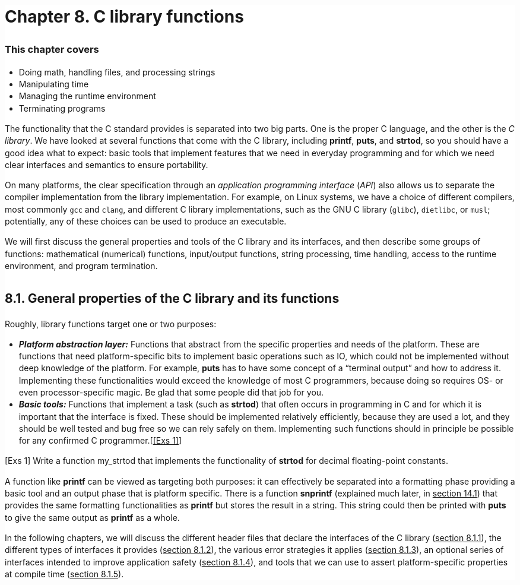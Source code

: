 # Chapter 8. C library functions

### This chapter covers

- Doing math, handling files, and processing strings
- Manipulating time
- Managing the runtime environment
- Terminating programs

The functionality that the C standard provides is separated into two big parts. One is the proper C language, and the other is the *C library*. We have looked at several functions that come with the C library, including **printf**, **puts**, and **strtod**, so you should have a good idea what to expect: basic tools that implement features that we need in everyday programming and for which we need clear interfaces and semantics to ensure portability.

On many platforms, the clear specification through an *application programming interface* (*API*) also allows us to separate the compiler implementation from the library implementation. For example, on Linux systems, we have a choice of different compilers, most commonly `gcc` and `clang`, and different C library implementations, such as the GNU C library (`glibc`), `dietlibc`, or `musl`; potentially, any of these choices can be used to produce an executable.

We will first discuss the general properties and tools of the C library and its interfaces, and then describe some groups of functions: mathematical (numerical) functions, input/output functions, string processing, time handling, access to the runtime environment, and program termination.

## 8.1. General properties of the C library and its functions

Roughly, library functions target one or two purposes:

- ***Platform abstraction layer:*** Functions that abstract from the specific properties and needs of the platform. These are functions that need platform-specific bits to implement basic operations such as IO, which could not be implemented without deep knowledge of the platform. For example, **puts** has to have some concept of a “terminal output” and how to address it. Implementing these functionalities would exceed the knowledge of most C programmers, because doing so requires OS- or even processor-specific magic. Be glad that some people did that job for you.
-  ***Basic tools:*** Functions that implement a task (such as **strtod**) that often occurs in programming in C and for which it is important that the interface is fixed. These should be implemented relatively efficiently, because they are used a lot, and they should be well tested and bug free so we can rely safely on them. Implementing such functions should in principle be possible for any confirmed C programmer.[[[Exs 1]](/book/modern-c/chapter-8/ch08fn-ex01)]

[Exs 1] Write a function my_strtod that implements the functionality of **strtod** for decimal floating-point constants.

A function like **printf** can be viewed as targeting both purposes: it can effectively be separated into a formatting phase providing a basic tool and an output phase that is platform specific. There is a function **snprintf** (explained much later, in [section 14.1](/book/modern-c/chapter-14/ch14lev1sec1)) that provides the same formatting functionalities as **printf** but stores the result in a string. This string could then be printed with **puts** to give the same output as **printf** as a whole.

In the following chapters, we will discuss the different header files that declare the interfaces of the C library ([section 8.1.1](/book/modern-c/chapter-8/ch08lev2sec1)), the different types of interfaces it provides ([section 8.1.2](/book/modern-c/chapter-8/ch08lev2sec2)), the various error strategies it applies ([section 8.1.3](/book/modern-c/chapter-8/ch08lev2sec3)), an optional series of interfaces intended to improve application safety ([section 8.1.4](/book/modern-c/chapter-8/ch08lev2sec4)), and tools that we can use to assert platform-specific properties at compile time ([section 8.1.5](/book/modern-c/chapter-8/ch08lev2sec5)).
